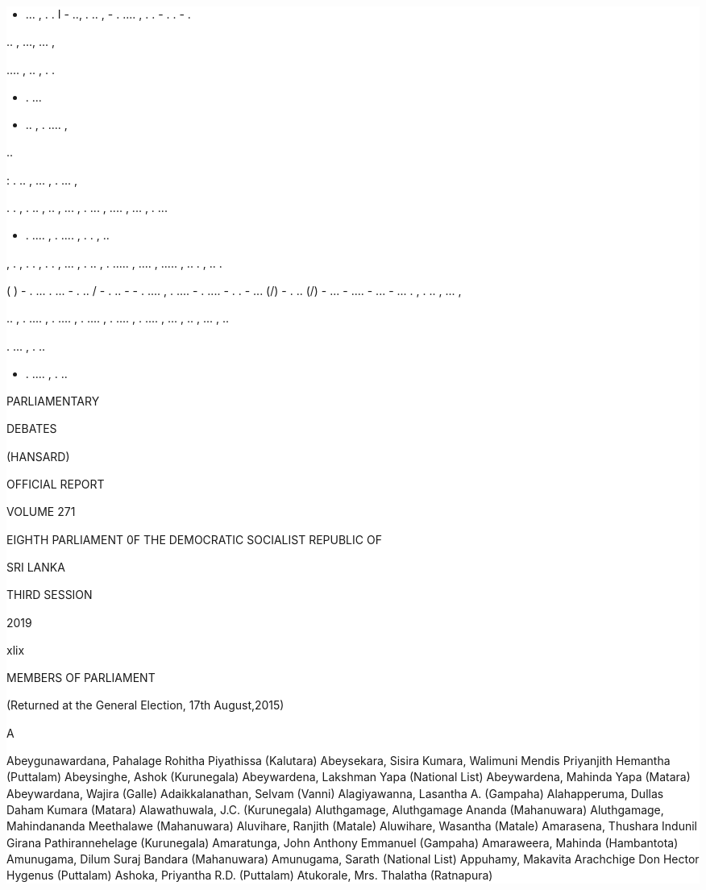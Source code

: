 - ... , . . I - .., . .. , - . .... , . . - . . - .

.. , ..., ... ,

.... , .. , . .

- . ...

- .. , . .... ,

..

: . .. , ... , . ... ,

. . , . .. , .. , ... , . ... , .... , ... , . ...

- . .... , . .... , . . , ..

, . , . . , . . , ... , . .. , . ..... , .... , ..... , .. . , .. .

( ) - . ... . ... - . .. / - . .. - - . .... , . .... - . .... - . . - ... (/) - . .. (/) - ... - .... - ... - ... . , . .. , ... ,

.. , . .... , . .... , . .... , . .... , . .... , ... , .. , ... , ..

. ... , . ..

- . .... , . ..

PARLIAMENTARY

DEBATES

(HANSARD)

OFFICIAL REPORT

VOLUME 271

EIGHTH PARLIAMENT 0F THE DEMOCRATIC SOCIALIST REPUBLIC OF

SRI LANKA

THIRD SESSION

2019

xlix

MEMBERS OF PARLIAMENT

(Returned at the General Election, 17th August,2015)

A

Abeygunawardana, Pahalage Rohitha Piyathissa (Kalutara) Abeysekara, Sisira Kumara, Walimuni Mendis Priyanjith Hemantha (Puttalam) Abeysinghe, Ashok (Kurunegala) Abeywardena, Lakshman Yapa (National List) Abeywardena, Mahinda Yapa (Matara) Abeywardana, Wajira (Galle) Adaikkalanathan, Selvam (Vanni) Alagiyawanna, Lasantha A. (Gampaha) Alahapperuma, Dullas Daham Kumara (Matara) Alawathuwala, J.C. (Kurunegala) Aluthgamage, Aluthgamage Ananda (Mahanuwara) Aluthgamage, Mahindananda Meethalawe (Mahanuwara) Aluvihare, Ranjith (Matale) Aluwihare, Wasantha (Matale) Amarasena, Thushara Indunil Girana Pathirannehelage (Kurunegala) Amaratunga, John Anthony Emmanuel (Gampaha) Amaraweera, Mahinda (Hambantota) Amunugama, Dilum Suraj Bandara (Mahanuwara) Amunugama, Sarath (National List) Appuhamy, Makavita Arachchige Don Hector Hygenus (Puttalam) Ashoka, Priyantha R.D. (Puttalam) Atukorale, Mrs. Thalatha (Ratnapura)
